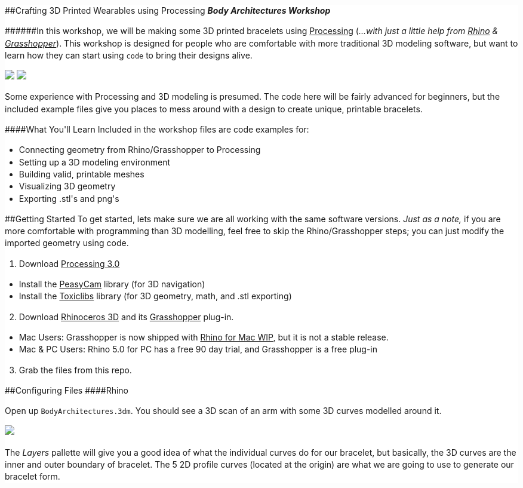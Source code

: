 ##Crafting 3D Printed Wearables using Processing
_**Body Architectures Workshop**_


######In this workshop, we will be making some 3D printed bracelets using [Processing](https://www.processing.org) (*...with just a little help from [Rhino](http://www.rhino3d.com/download/) & [Grasshopper](http://www.grasshopper3d.com/page/download-1)*). This workshop is designed for people who are comfortable with more traditional 3D modeling software, but want to learn how they can start using `code` to bring their designs alive.

<img src="https://lh3.googleusercontent.com/gXdfmA_aY0PyoadeRcK7elyKxYLnEFIGtYhbS2Y7k07LnlnY82fAti-Fav4hUI8rmkAuUd7WCZWyxIWQ0PXV1gpTLy66F5yfzswYWTyHeYQmDpza9HaG6z1yr_wVVkgcRcNb1I0yyiYaAPlChLCRIFw4Oge4Whu3oPiLgHzm78wej1bHtwB4dGWmCVeml1hb1u8LLTYaPvd-DqCwFniiC5b1-TwQKguBcABwCbPsnm1OgGbPYMIc4Im8eU27QXb8_uq928gcPKcsctnJosFnx54171ze_XdBGKyyw7c2QnoPl0vsOD_CfNf-KGlYRVP4ZETRzuXKLjAOzzi7C9tLOiw_EgIG8q6KWLiBABz-wm3e0FPNZl81rSEhbxKynQ9MkyG7Mj-kh4ko3viwUzEeSWpJSivb63aS3va3GVwEJxa7k7fw0eZh34LNF1_MMLbo_nPFHlaAfP5tse2BX_AxcAhnIp2jpLxuoBkF0Eo-jrMMF1PpCO0EM3clynAAZp5itrqNVOqm3gkE0knxKVhFQ27ZKN-Zt0NinfjEFgiIxwo0KC5uVc7kRzYvpQ6I4xvQS73R=s640-no" width="400">
<img src="https://lh3.googleusercontent.com/S5TS_1RTyjX6tXE2HXrJheajtK76orhXnovoOLkczQf3TMwmwV-uFvyNuAqAZ9DGdLZ2Z-EiLwIWTQ_7nx1Cl5uL6oPyWPIVQvY2lvF3mgBPFPGJNoscXIsq2NQ5Nh_lvKbvjlvNlp821h64soBdg0t2095Jrc-4aaSccFmpkTVlZbqoQmz8Y-OQ3N3AwKvlp1IcX43TowJLHFFJWlEjlkjhAG0PrRrX9EAO8wAd_3rMXs9AGDuWrUdU8PUujXu4KKVyo_UuLVssNNcMmjJ6ttDHFr6jWp3uysq3GTqF6YTag4UIWSbL-YK3_XzUA3CDdIKTSEd6jvATQAWrxLu-bhnapuiPka6hDHVtO9OffCrTXRWNO3f-f2HViISdjriQosXFqifvq9mQJlw6XWlYOEWytXnI7HthbzV6BXikdfbjQ8DdcK7PfY26jgr2yaoMYyxJFH9OwfZlBztYwjRZ-ECPwyecF__90d0g_1NuSiO1YDGgbRpkmL3hovUmbZcGlfnmaCVmEgcmadY4jqvQrgxRmOzbgwLD71qUsoQ_YWSjYCaD8cRfFiCtbCBhS8BPH8Ko=s720-no" width="400">

Some experience with Processing and 3D modeling is presumed. The code here will be fairly advanced for beginners, but the included example files give you places to mess around with a design to create unique, printable bracelets.

####What You'll Learn
Included in the workshop files are code examples for:
  * Connecting geometry from Rhino/Grasshopper to  Processing
  * Setting up a 3D modeling environment
  * Building valid, printable meshes 
  * Visualizing 3D geometry
  * Exporting .stl's and png's
  

##Getting Started
To get started, lets make sure we are all working with the same software versions. _Just as a note,_ if you are more comfortable with programming than 3D modelling, feel free to skip the Rhino/Grasshopper steps; you can just modify the imported geometry using code.

1. Download [Processing 3.0](https://www.processing.org/download)
  * Install the [PeasyCam](http://mrfeinberg.com/peasycam/peasycam_201.zip) library (for 3D navigation)
  * Install the [Toxiclibs](toxiclibs.org/downloads/) library (for 3D geometry, math, and .stl exporting)
2. Download [Rhinoceros 3D](www.rhino3d.com/download) and its [Grasshopper](http://www.grasshopper3d.com/page/download-1) plug-in. 
  * Mac Users: Grasshopper is now shipped with [Rhino for Mac WIP](http://www.grasshopper3d.com/page/grasshopper-for-mac), but it is not a stable release.
  * Mac & PC Users: Rhino 5.0 for PC has a free 90 day trial, and Grasshopper is a free plug-in
3. Grab the files from this repo.

##Configuring Files
####Rhino

Open up `BodyArchitectures.3dm`. You should see a 3D scan of an arm with some 3D curves modelled around it. 

<img src="https://lh3.googleusercontent.com/xvGmzecgOMb8I4CX4hZ_jy5A_8iv_-yIb8lYZwGD7c-tV4kKFLMBKHisOaTRKiADmslYinYC8P8_QwFWdq7H7r7WDazj1u45KBBxDaMQ5JV3sEIh2XCi9v-taJKrgXDnduxBDzVg1k6aV8JBFqVwCF8WlaVMx_29uguGAuu2-gigUnN86gSIoQS9qzfBhH_RLxmvXBTrSM6jzwoll39delNAdpAXb4mmENohSQxetA6AaqKsgdgUDFZ1wBcSv_U7cuzvi0QDuU-5yH8M0iO-ti-XKS54AfUc0c4BjqIeLqZrVSk9ruzAhkcGPPzm5X-DHf7-Fkwno2O5vg9XKVCObN_mE8q3DbSjXAOvptgrFI8JCPhA6GWgcgmPJlsby6-OYzNlMeISWkZ6dTEkGmgquhO6qxi15NKEW1KzYokj8glJa6al1KqSuZNZgP4L6VVgPWEn4q6foNZAmwGATV9usOvvpmOMg8qw-iLR6RZBO0naLpfzjxASHNCSaAUWqFka9fUlMb9wUdAWA2qwaC3lauEoc81jtELCO47iBjWKnRE4qIrLoobxNg1Tsg5sRBsr_tXz=w1440-h860-no">

The _Layers_ pallette will give you a good idea of what the individual curves do for our bracelet, but basically, the 3D curves are the inner and outer boundary of bracelet. 
The 5 2D profile curves (located at the origin) are what we are going to use to generate our bracelet form.
